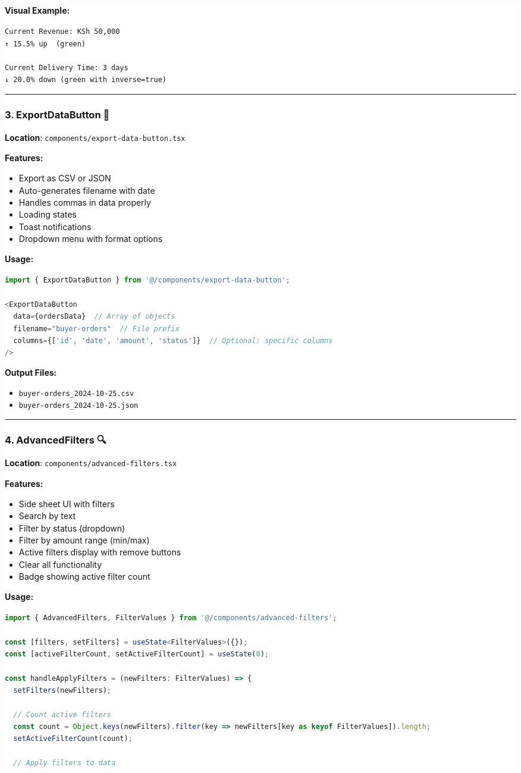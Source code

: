 **Visual Example:**
```
Current Revenue: KSh 50,000
↑ 15.5% up  (green)

Current Delivery Time: 3 days
↓ 20.0% down (green with inverse=true)
```

---

### **3. ExportDataButton** 💾
**Location**: `components/export-data-button.tsx`

**Features:**
- Export as CSV or JSON
- Auto-generates filename with date
- Handles commas in data properly
- Loading states
- Toast notifications
- Dropdown menu with format options

**Usage:**
```typescript
import { ExportDataButton } from '@/components/export-data-button';

<ExportDataButton
  data={ordersData}  // Array of objects
  filename="buyer-orders"  // File prefix
  columns={['id', 'date', 'amount', 'status']}  // Optional: specific columns
/>
```

**Output Files:**
- `buyer-orders_2024-10-25.csv`
- `buyer-orders_2024-10-25.json`

---

### **4. AdvancedFilters** 🔍
**Location**: `components/advanced-filters.tsx`

**Features:**
- Side sheet UI with filters
- Search by text
- Filter by status (dropdown)
- Filter by amount range (min/max)
- Active filters display with remove buttons
- Clear all functionality
- Badge showing active filter count

**Usage:**
```typescript
import { AdvancedFilters, FilterValues } from '@/components/advanced-filters';

const [filters, setFilters] = useState<FilterValues>({});
const [activeFilterCount, setActiveFilterCount] = useState(0);

const handleApplyFilters = (newFilters: FilterValues) => {
  setFilters(newFilters);
  
  // Count active filters
  const count = Object.keys(newFilters).filter(key => newFilters[key as keyof FilterValues]).length;
  setActiveFilterCount(count);
  
  // Apply filters to data
```